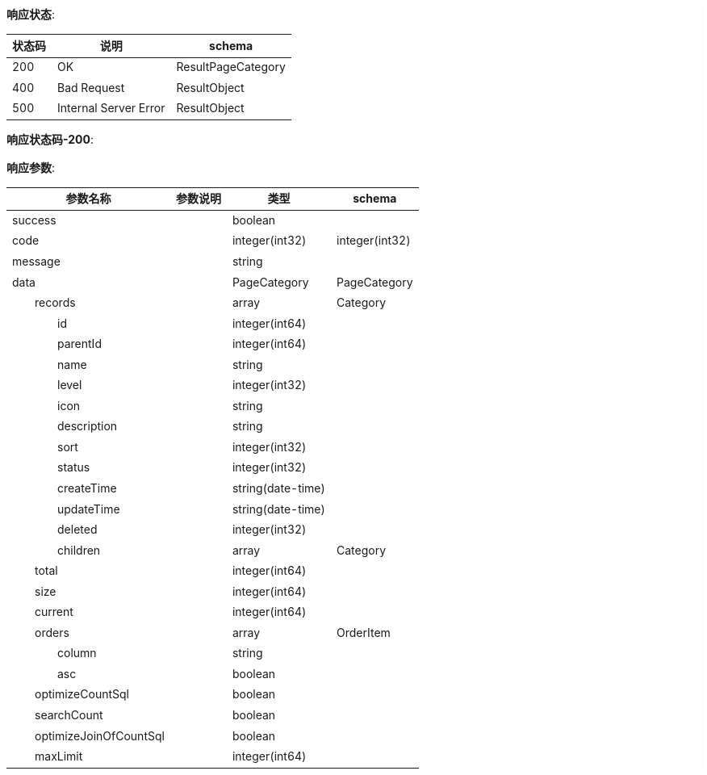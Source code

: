 
**响应状态**:


| 状态码 | 说明 | schema |
| -------- | -------- | ----- | 
|200|OK|ResultPageCategory|
|400|Bad Request|ResultObject|
|500|Internal Server Error|ResultObject|


**响应状态码-200**:


**响应参数**:


| 参数名称 | 参数说明 | 类型 | schema |
| -------- | -------- | ----- |----- | 
|success||boolean||
|code||integer(int32)|integer(int32)|
|message||string||
|data||PageCategory|PageCategory|
|&emsp;&emsp;records||array|Category|
|&emsp;&emsp;&emsp;&emsp;id||integer(int64)||
|&emsp;&emsp;&emsp;&emsp;parentId||integer(int64)||
|&emsp;&emsp;&emsp;&emsp;name||string||
|&emsp;&emsp;&emsp;&emsp;level||integer(int32)||
|&emsp;&emsp;&emsp;&emsp;icon||string||
|&emsp;&emsp;&emsp;&emsp;description||string||
|&emsp;&emsp;&emsp;&emsp;sort||integer(int32)||
|&emsp;&emsp;&emsp;&emsp;status||integer(int32)||
|&emsp;&emsp;&emsp;&emsp;createTime||string(date-time)||
|&emsp;&emsp;&emsp;&emsp;updateTime||string(date-time)||
|&emsp;&emsp;&emsp;&emsp;deleted||integer(int32)||
|&emsp;&emsp;&emsp;&emsp;children||array|Category|
|&emsp;&emsp;total||integer(int64)||
|&emsp;&emsp;size||integer(int64)||
|&emsp;&emsp;current||integer(int64)||
|&emsp;&emsp;orders||array|OrderItem|
|&emsp;&emsp;&emsp;&emsp;column||string||
|&emsp;&emsp;&emsp;&emsp;asc||boolean||
|&emsp;&emsp;optimizeCountSql||boolean||
|&emsp;&emsp;searchCount||boolean||
|&emsp;&emsp;optimizeJoinOfCountSql||boolean||
|&emsp;&emsp;maxLimit||integer(int64)||